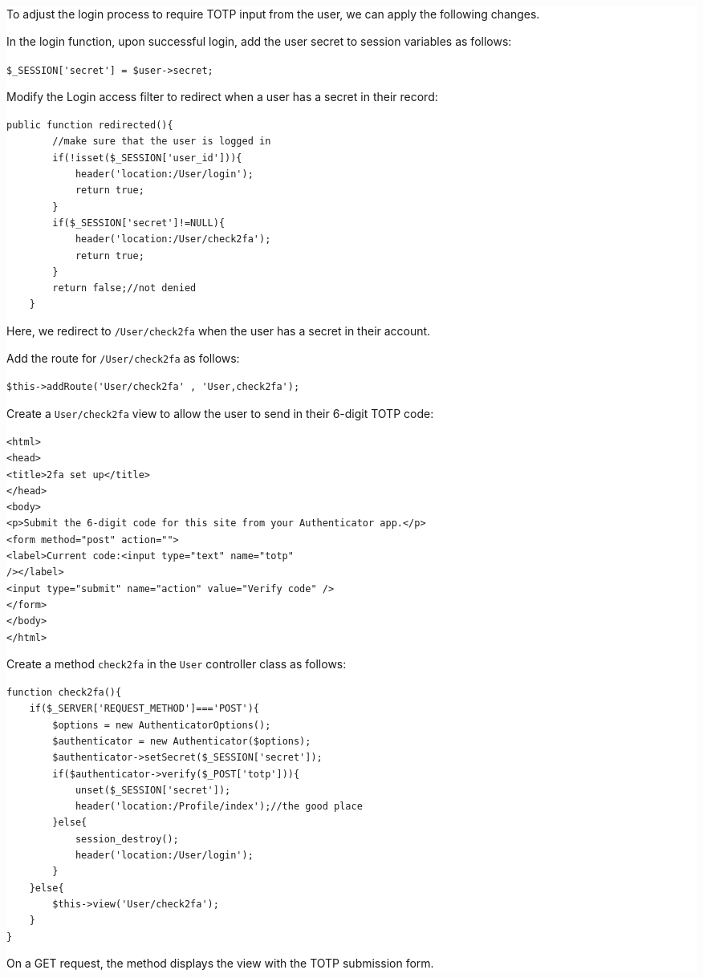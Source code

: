 To adjust the login process to require TOTP input from the user, we can apply the following changes.

In the login function, upon successful login, add the user secret to session variables as follows:
```
$_SESSION['secret'] = $user->secret;
```

Modify the Login access filter to redirect when a user has a secret in their record:
```
public function redirected(){
		//make sure that the user is logged in
		if(!isset($_SESSION['user_id'])){
			header('location:/User/login');
			return true;
		}
		if($_SESSION['secret']!=NULL){
			header('location:/User/check2fa');
			return true;
		}
		return false;//not denied
	}
```
Here, we redirect to `/User/check2fa` when the user has a secret in their account.

Add the route for `/User/check2fa` as follows:
```
$this->addRoute('User/check2fa' , 'User,check2fa');
```

Create a `User/check2fa` view to allow the user to send in their 6-digit TOTP code:
```
<html>
<head>
<title>2fa set up</title>
</head>
<body>
<p>Submit the 6-digit code for this site from your Authenticator app.</p>
<form method="post" action="">
<label>Current code:<input type="text" name="totp" 
/></label>
<input type="submit" name="action" value="Verify code" />
</form>
</body>
</html>
```

Create a method `check2fa` in the `User` controller class as follows:
```
function check2fa(){
	if($_SERVER['REQUEST_METHOD']==='POST'){
		$options = new AuthenticatorOptions();
		$authenticator = new Authenticator($options);
		$authenticator->setSecret($_SESSION['secret']);
		if($authenticator->verify($_POST['totp'])){
			unset($_SESSION['secret']);
			header('location:/Profile/index');//the good place
		}else{
			session_destroy();
			header('location:/User/login');
		}
	}else{
		$this->view('User/check2fa');
	}
}
```
On a GET request, the method displays the view with the TOTP submission form.
